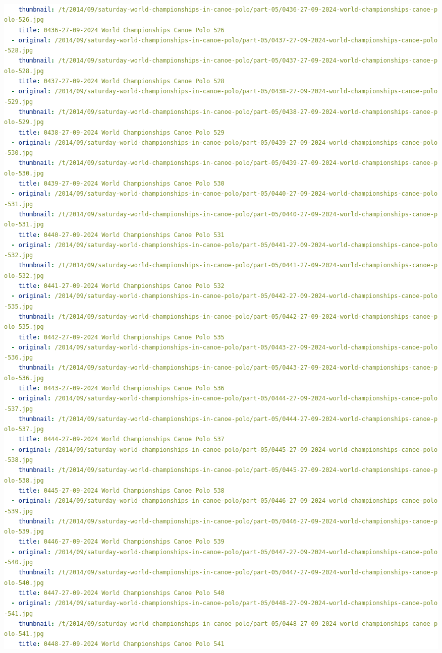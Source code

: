 ```yaml
    thumbnail: /t/2014/09/saturday-world-championships-in-canoe-polo/part-05/0436-27-09-2024-world-championships-canoe-polo-526.jpg
    title: 0436-27-09-2024 World Championships Canoe Polo 526
  - original: /2014/09/saturday-world-championships-in-canoe-polo/part-05/0437-27-09-2024-world-championships-canoe-polo-528.jpg
    thumbnail: /t/2014/09/saturday-world-championships-in-canoe-polo/part-05/0437-27-09-2024-world-championships-canoe-polo-528.jpg
    title: 0437-27-09-2024 World Championships Canoe Polo 528
  - original: /2014/09/saturday-world-championships-in-canoe-polo/part-05/0438-27-09-2024-world-championships-canoe-polo-529.jpg
    thumbnail: /t/2014/09/saturday-world-championships-in-canoe-polo/part-05/0438-27-09-2024-world-championships-canoe-polo-529.jpg
    title: 0438-27-09-2024 World Championships Canoe Polo 529
  - original: /2014/09/saturday-world-championships-in-canoe-polo/part-05/0439-27-09-2024-world-championships-canoe-polo-530.jpg
    thumbnail: /t/2014/09/saturday-world-championships-in-canoe-polo/part-05/0439-27-09-2024-world-championships-canoe-polo-530.jpg
    title: 0439-27-09-2024 World Championships Canoe Polo 530
  - original: /2014/09/saturday-world-championships-in-canoe-polo/part-05/0440-27-09-2024-world-championships-canoe-polo-531.jpg
    thumbnail: /t/2014/09/saturday-world-championships-in-canoe-polo/part-05/0440-27-09-2024-world-championships-canoe-polo-531.jpg
    title: 0440-27-09-2024 World Championships Canoe Polo 531
  - original: /2014/09/saturday-world-championships-in-canoe-polo/part-05/0441-27-09-2024-world-championships-canoe-polo-532.jpg
    thumbnail: /t/2014/09/saturday-world-championships-in-canoe-polo/part-05/0441-27-09-2024-world-championships-canoe-polo-532.jpg
    title: 0441-27-09-2024 World Championships Canoe Polo 532
  - original: /2014/09/saturday-world-championships-in-canoe-polo/part-05/0442-27-09-2024-world-championships-canoe-polo-535.jpg
    thumbnail: /t/2014/09/saturday-world-championships-in-canoe-polo/part-05/0442-27-09-2024-world-championships-canoe-polo-535.jpg
    title: 0442-27-09-2024 World Championships Canoe Polo 535
  - original: /2014/09/saturday-world-championships-in-canoe-polo/part-05/0443-27-09-2024-world-championships-canoe-polo-536.jpg
    thumbnail: /t/2014/09/saturday-world-championships-in-canoe-polo/part-05/0443-27-09-2024-world-championships-canoe-polo-536.jpg
    title: 0443-27-09-2024 World Championships Canoe Polo 536
  - original: /2014/09/saturday-world-championships-in-canoe-polo/part-05/0444-27-09-2024-world-championships-canoe-polo-537.jpg
    thumbnail: /t/2014/09/saturday-world-championships-in-canoe-polo/part-05/0444-27-09-2024-world-championships-canoe-polo-537.jpg
    title: 0444-27-09-2024 World Championships Canoe Polo 537
  - original: /2014/09/saturday-world-championships-in-canoe-polo/part-05/0445-27-09-2024-world-championships-canoe-polo-538.jpg
    thumbnail: /t/2014/09/saturday-world-championships-in-canoe-polo/part-05/0445-27-09-2024-world-championships-canoe-polo-538.jpg
    title: 0445-27-09-2024 World Championships Canoe Polo 538
  - original: /2014/09/saturday-world-championships-in-canoe-polo/part-05/0446-27-09-2024-world-championships-canoe-polo-539.jpg
    thumbnail: /t/2014/09/saturday-world-championships-in-canoe-polo/part-05/0446-27-09-2024-world-championships-canoe-polo-539.jpg
    title: 0446-27-09-2024 World Championships Canoe Polo 539
  - original: /2014/09/saturday-world-championships-in-canoe-polo/part-05/0447-27-09-2024-world-championships-canoe-polo-540.jpg
    thumbnail: /t/2014/09/saturday-world-championships-in-canoe-polo/part-05/0447-27-09-2024-world-championships-canoe-polo-540.jpg
    title: 0447-27-09-2024 World Championships Canoe Polo 540
  - original: /2014/09/saturday-world-championships-in-canoe-polo/part-05/0448-27-09-2024-world-championships-canoe-polo-541.jpg
    thumbnail: /t/2014/09/saturday-world-championships-in-canoe-polo/part-05/0448-27-09-2024-world-championships-canoe-polo-541.jpg
    title: 0448-27-09-2024 World Championships Canoe Polo 541
```
